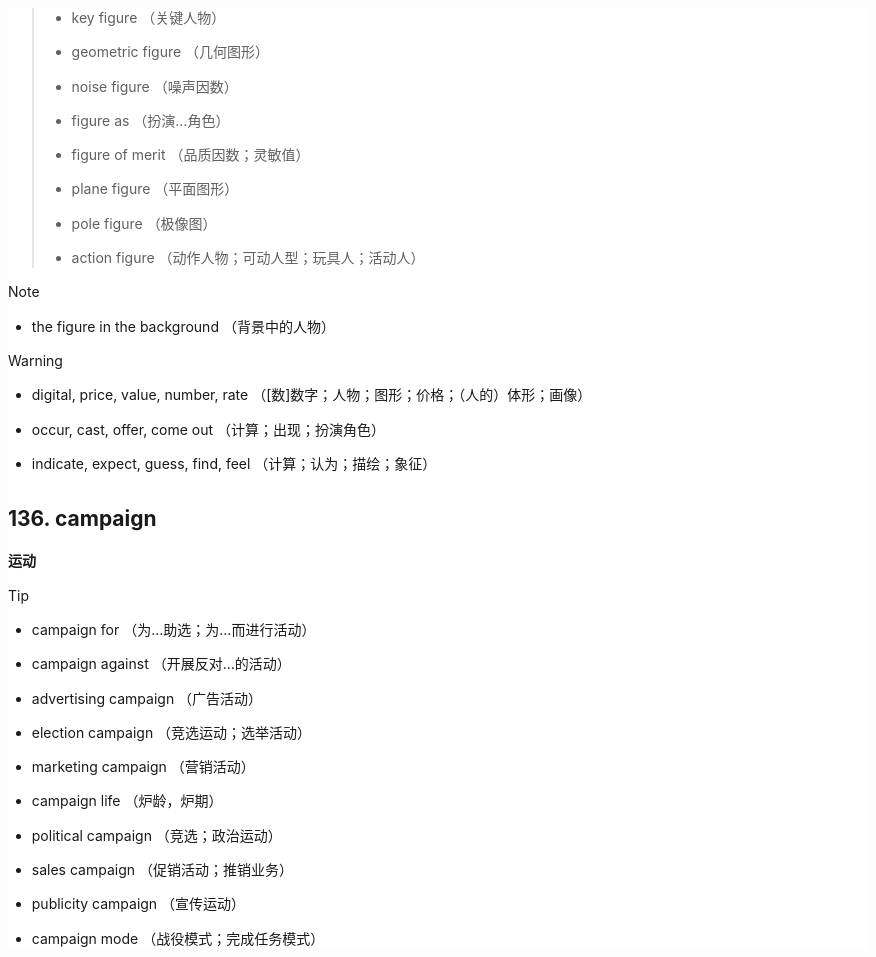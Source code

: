 >
> - key figure （关键人物）
>
> - geometric figure （几何图形）
>
> - noise figure （噪声因数）
>
> - figure as （扮演…角色）
>
> - figure of merit （品质因数；灵敏值）
>
> - plane figure （平面图形）
>
> - pole figure （极像图）
>
> - action figure （动作人物；可动人型；玩具人；活动人）
>

> [!NOTE]
>
> - the figure in the background （背景中的人物）
>

> [!WARNING]
>
> - digital, price, value, number, rate （[数]数字；人物；图形；价格；（人的）体形；画像）
>
> - occur, cast, offer, come out （计算；出现；扮演角色）
>
> - indicate, expect, guess, find, feel （计算；认为；描绘；象征）
>

## 136. campaign

**运动**

> [!TIP]
>
> - campaign for （为…助选；为…而进行活动）
>
> - campaign against （开展反对…的活动）
>
> - advertising campaign （广告活动）
>
> - election campaign （竞选运动；选举活动）
>
> - marketing campaign （营销活动）
>
> - campaign life （炉龄，炉期）
>
> - political campaign （竞选；政治运动）
>
> - sales campaign （促销活动；推销业务）
>
> - publicity campaign （宣传运动）
>
> - campaign mode （战役模式；完成任务模式）
>
